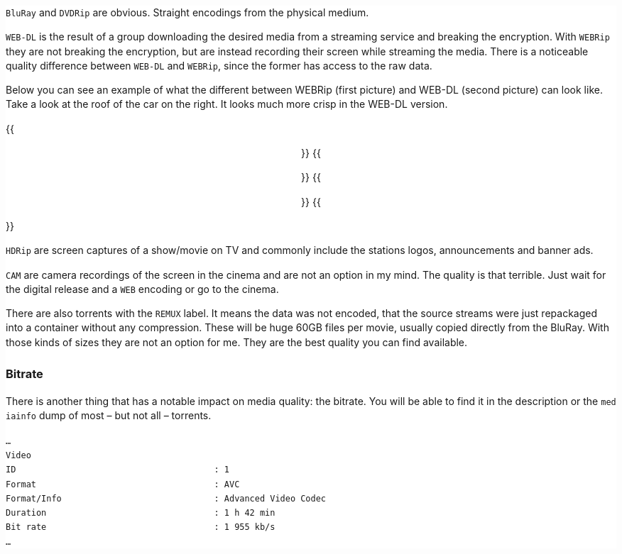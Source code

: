 `BluRay` and `DVDRip` are obvious.
Straight encodings from the physical medium.

`WEB-DL` is the result of a group downloading the desired media from a streaming
service and breaking the encryption.
With `WEBRip` they are not breaking the encryption, but are instead recording
their screen while streaming the media.
There is a noticeable quality difference between `WEB-DL` and `WEBRip`, since the
former has access to the raw data.

Below you can see an example of what the different between WEBRip (first
picture) and WEB-DL (second picture) can look like.
Take a look at the roof of the car on the right.
It looks much more crisp in the WEB-DL version.

{{<center>}}
    {{<figure src="torrent-source-webrip.png" href="torrent-source-webrip.png" alt="Screenshot of They Cloned Tyrone to demostrace WEBRIP quality" caption="WEBRIP Example">}}
    {{<figure src="torrent-source-web-dl.png" href="torrent-source-web-dl.png" alt="Screenshot of They Cloned Tyrone to demostrace WEB-DL quality" caption="WEB-DL Example">}}
{{</center>}}

`HDRip` are screen captures of a show/movie on TV and commonly include the
stations logos, announcements and banner ads.

`CAM` are camera recordings of the screen in the cinema and are not an option in
my mind.
The quality is that terrible.
Just wait for the digital release and a `WEB` encoding or go to the cinema.

There are also torrents with the `REMUX` label.
It means the data was not encoded, that the source streams were just repackaged
into a container without any compression.
These will be huge 60GB files per movie, usually copied directly from the
BluRay.
With those kinds of sizes they are not an option for me.
They are the best quality you can find available.

### Bitrate

There is another thing that has a notable impact on media quality: the bitrate.
You will be able to find it in the description or the `mediainfo` dump of most –
but not all – torrents.

```mediainfo
…
Video
ID                                       : 1
Format                                   : AVC
Format/Info                              : Advanced Video Codec
Duration                                 : 1 h 42 min
Bit rate                                 : 1 955 kb/s
…
```

